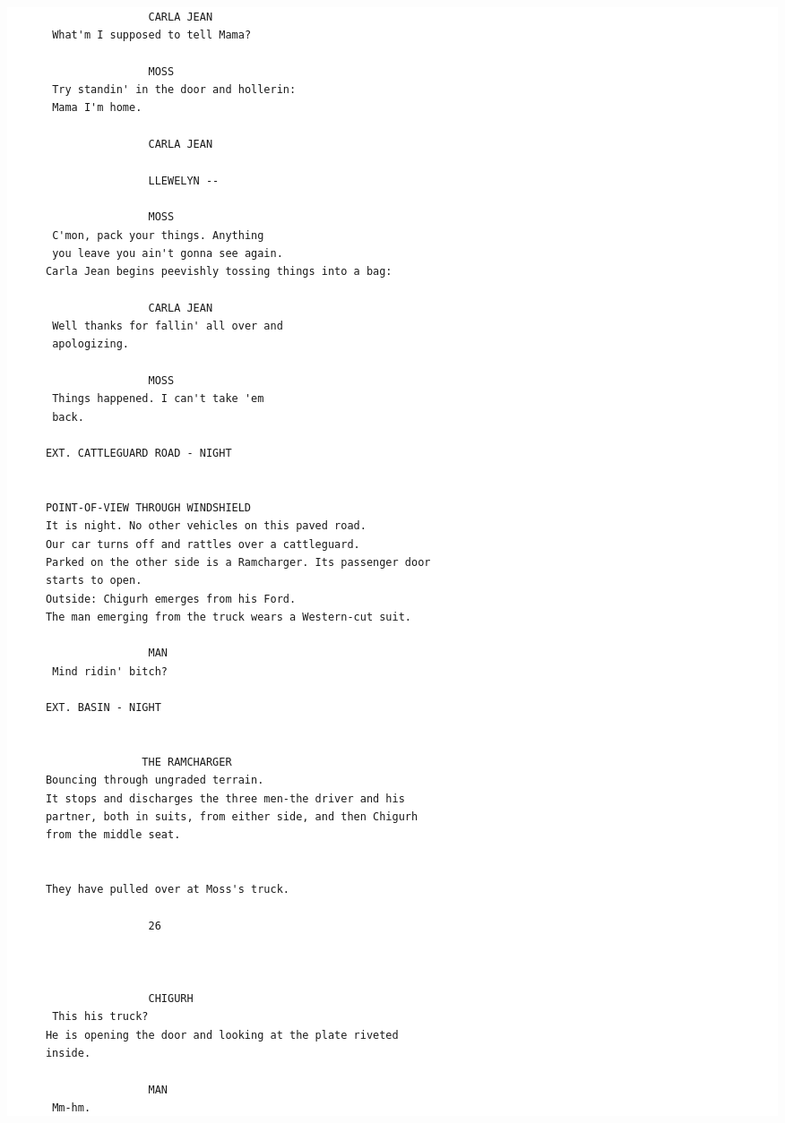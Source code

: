                           CARLA JEAN
           What'm I supposed to tell Mama?

                          MOSS
           Try standin' in the door and hollerin:
           Mama I'm home.

                          CARLA JEAN

                          LLEWELYN --

                          MOSS
           C'mon, pack your things. Anything
           you leave you ain't gonna see again.
          Carla Jean begins peevishly tossing things into a bag:

                          CARLA JEAN
           Well thanks for fallin' all over and
           apologizing.

                          MOSS
           Things happened. I can't take 'em
           back.

          EXT. CATTLEGUARD ROAD - NIGHT


          POINT-OF-VIEW THROUGH WINDSHIELD
          It is night. No other vehicles on this paved road.
          Our car turns off and rattles over a cattleguard.
          Parked on the other side is a Ramcharger. Its passenger door
          starts to open.
          Outside: Chigurh emerges from his Ford.
          The man emerging from the truck wears a Western-cut suit.

                          MAN
           Mind ridin' bitch?

          EXT. BASIN - NIGHT


                         THE RAMCHARGER
          Bouncing through ungraded terrain.
          It stops and discharges the three men-the driver and his
          partner, both in suits, from either side, and then Chigurh
          from the middle seat.

                         
          They have pulled over at Moss's truck.

                          26

                         

                          CHIGURH
           This his truck?
          He is opening the door and looking at the plate riveted
          inside.

                          MAN
           Mm-hm.
